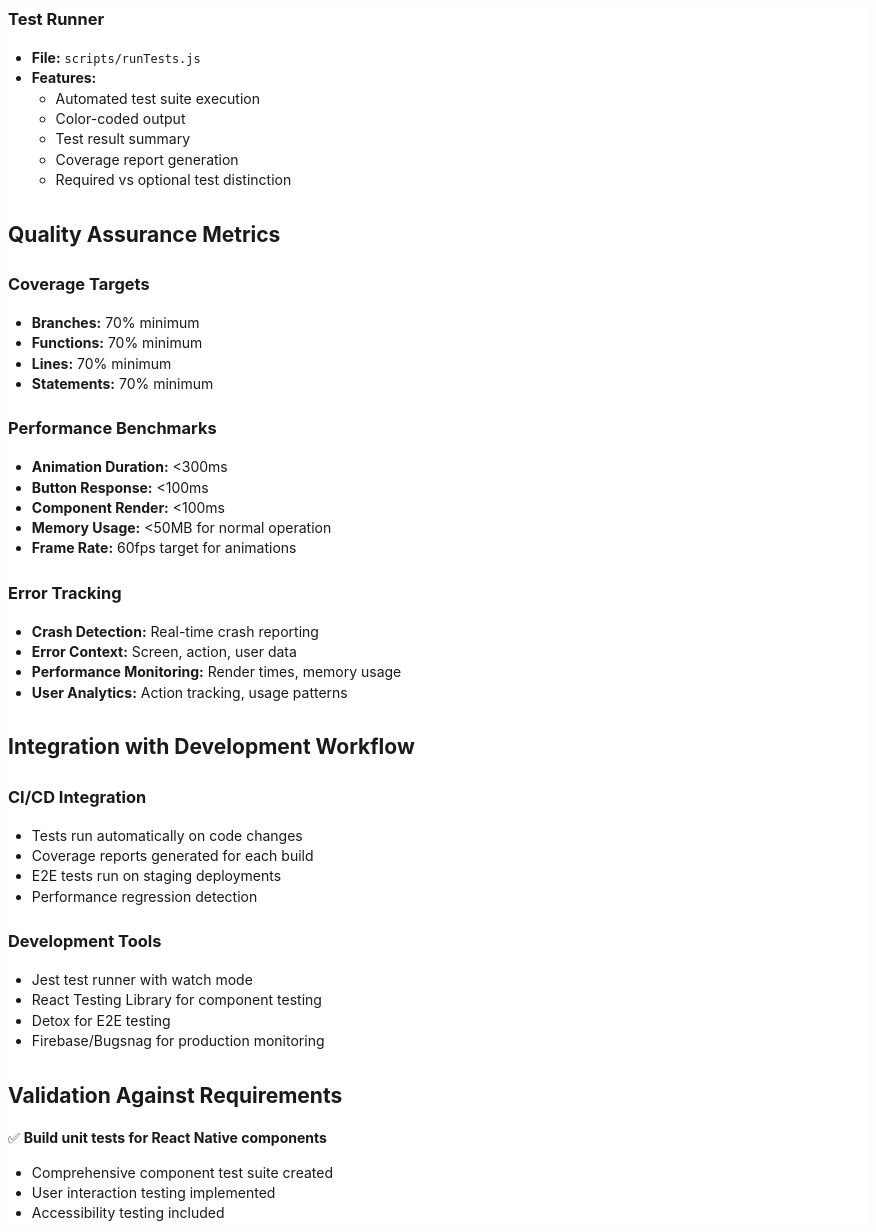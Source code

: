 ### Test Runner
- **File:** `scripts/runTests.js`
- **Features:**
  - Automated test suite execution
  - Color-coded output
  - Test result summary
  - Coverage report generation
  - Required vs optional test distinction

## Quality Assurance Metrics

### Coverage Targets
- **Branches:** 70% minimum
- **Functions:** 70% minimum
- **Lines:** 70% minimum
- **Statements:** 70% minimum

### Performance Benchmarks
- **Animation Duration:** <300ms
- **Button Response:** <100ms
- **Component Render:** <100ms
- **Memory Usage:** <50MB for normal operation
- **Frame Rate:** 60fps target for animations

### Error Tracking
- **Crash Detection:** Real-time crash reporting
- **Error Context:** Screen, action, user data
- **Performance Monitoring:** Render times, memory usage
- **User Analytics:** Action tracking, usage patterns

## Integration with Development Workflow

### CI/CD Integration
- Tests run automatically on code changes
- Coverage reports generated for each build
- E2E tests run on staging deployments
- Performance regression detection

### Development Tools
- Jest test runner with watch mode
- React Testing Library for component testing
- Detox for E2E testing
- Firebase/Bugsnag for production monitoring

## Validation Against Requirements

✅ **Build unit tests for React Native components**
- Comprehensive component test suite created
- User interaction testing implemented
- Accessibility testing included
